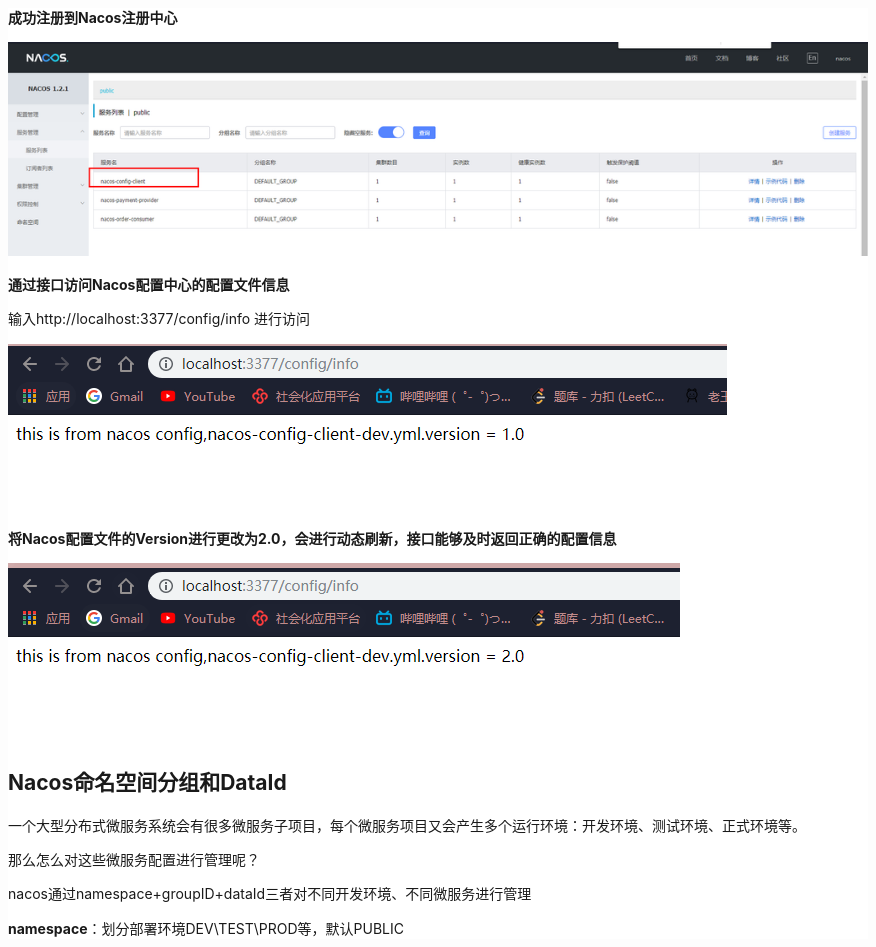 **成功注册到Nacos注册中心**

![image-20200601212710422](assets/image-20200601212710422.png)

**通过接口访问Nacos配置中心的配置文件信息**

输入http://localhost:3377/config/info 进行访问

![image-20200601212742239](assets/image-20200601212742239.png)

**将Nacos配置文件的Version进行更改为2.0，会进行动态刷新，接口能够及时返回正确的配置信息**

![image-20200601212832551](assets/image-20200601212832551.png)

## Nacos命名空间分组和DataId



一个大型分布式微服务系统会有很多微服务子项目，每个微服务项目又会产生多个运行环境：开发环境、测试环境、正式环境等。

那么怎么对这些微服务配置进行管理呢？



nacos通过namespace+groupID+dataId三者对不同开发环境、不同微服务进行管理

 **namespace**：划分部署环境DEV\TEST\PROD等，默认PUBLIC 
